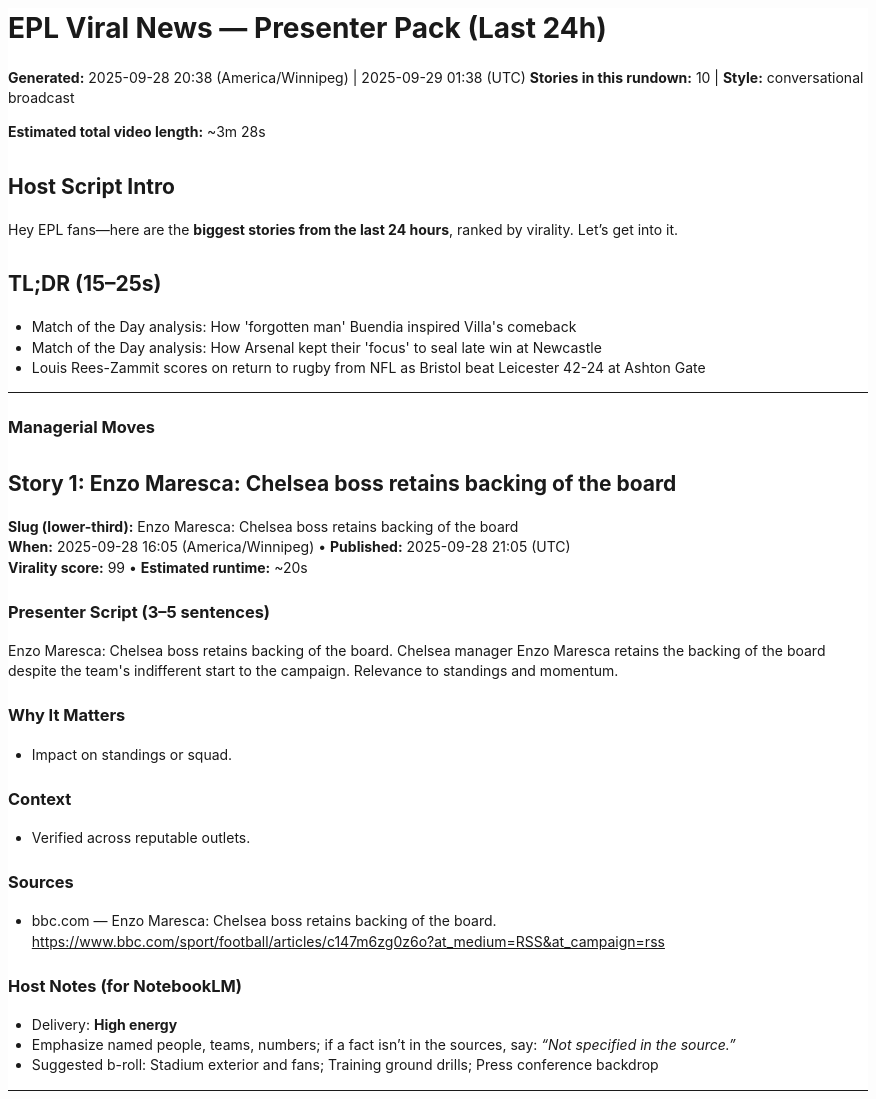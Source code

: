 # EPL Viral News — Presenter Pack (Last 24h)
**Generated:** 2025-09-28 20:38 (America/Winnipeg)  |  2025-09-29 01:38 (UTC)
**Stories in this rundown:** 10  |  **Style:** conversational broadcast

**Estimated total video length:** ~3m 28s

## Host Script Intro
Hey EPL fans—here are the **biggest stories from the last 24 hours**, ranked by virality. Let’s get into it.

## TL;DR (15–25s)
- Match of the Day analysis: How 'forgotten man' Buendia inspired Villa's comeback
- Match of the Day analysis: How Arsenal kept their 'focus' to seal late win at Newcastle
- Louis Rees-Zammit scores on return to rugby from NFL as Bristol beat Leicester 42-24 at Ashton Gate

---

### Managerial Moves

## Story 1: Enzo Maresca: Chelsea boss retains backing of the board
**Slug (lower-third):** Enzo Maresca: Chelsea boss retains backing of the board  
**When:** 2025-09-28 16:05 (America/Winnipeg)  •  **Published:** 2025-09-28 21:05 (UTC)  
**Virality score:** 99  •  **Estimated runtime:** ~20s

### Presenter Script (3–5 sentences)
Enzo Maresca: Chelsea boss retains backing of the board. Chelsea manager Enzo Maresca retains the backing of the board despite the team's indifferent start to the campaign. Relevance to standings and momentum.

### Why It Matters
- Impact on standings or squad.

### Context
- Verified across reputable outlets.

### Sources
- bbc.com — Enzo Maresca: Chelsea boss retains backing of the board. https://www.bbc.com/sport/football/articles/c147m6zg0z6o?at_medium=RSS&at_campaign=rss

### Host Notes (for NotebookLM)
- Delivery: **High energy**
- Emphasize named people, teams, numbers; if a fact isn’t in the sources, say: *“Not specified in the source.”*
- Suggested b-roll: Stadium exterior and fans; Training ground drills; Press conference backdrop

---
